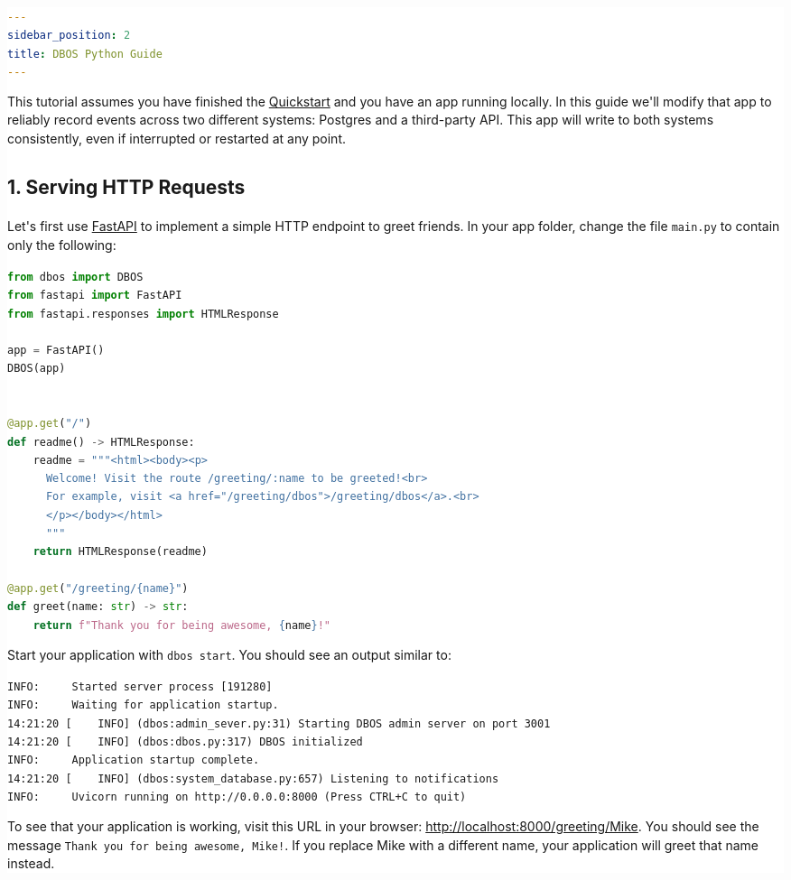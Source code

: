 ```yaml
---
sidebar_position: 2
title: DBOS Python Guide
---
```


This tutorial assumes you have finished the [Quickstart](./quickstart.md) and you have an app running locally.
In this guide we'll modify that app to reliably record events across two different systems: Postgres and a third-party API.
This app will write to both systems consistently, even if interrupted or restarted at any point.

## 1. Serving HTTP Requests

Let's first use [FastAPI](https://fastapi.tiangolo.com/) to implement a simple HTTP endpoint to greet friends. In your app folder, change the file `main.py` to contain only the following:

```python
from dbos import DBOS
from fastapi import FastAPI
from fastapi.responses import HTMLResponse

app = FastAPI()
DBOS(app)


@app.get("/")
def readme() -> HTMLResponse:
    readme = """<html><body><p>
      Welcome! Visit the route /greeting/:name to be greeted!<br>
      For example, visit <a href="/greeting/dbos">/greeting/dbos</a>.<br>
      </p></body></html>
      """
    return HTMLResponse(readme)

@app.get("/greeting/{name}")
def greet(name: str) -> str:
    return f"Thank you for being awesome, {name}!"
```

Start your application with `dbos start`. You should see an output similar to:

```shell
INFO:     Started server process [191280]
INFO:     Waiting for application startup.
14:21:20 [    INFO] (dbos:admin_sever.py:31) Starting DBOS admin server on port 3001
14:21:20 [    INFO] (dbos:dbos.py:317) DBOS initialized
INFO:     Application startup complete.
14:21:20 [    INFO] (dbos:system_database.py:657) Listening to notifications
INFO:     Uvicorn running on http://0.0.0.0:8000 (Press CTRL+C to quit)
```

To see that your application is working, visit this URL in your browser: [http://localhost:8000/greeting/Mike](http://localhost:8000/greeting/Mike). You should see the message `Thank you for being awesome, Mike!`. If you replace Mike with a different name, your application will greet that name instead. 

